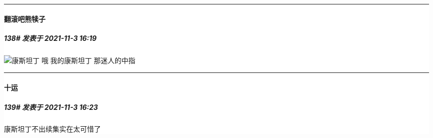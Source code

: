 *****

####  翻滚吧熊犊子  
##### 138#       发表于 2021-11-3 16:19

<img src="https://static.saraba1st.com/image/smiley/face2017/135.png" referrerpolicy="no-referrer">康斯坦丁 哦 我的康斯坦丁 那迷人的中指

*****

####  十运  
##### 139#       发表于 2021-11-3 16:23

康斯坦丁不出续集实在太可惜了

